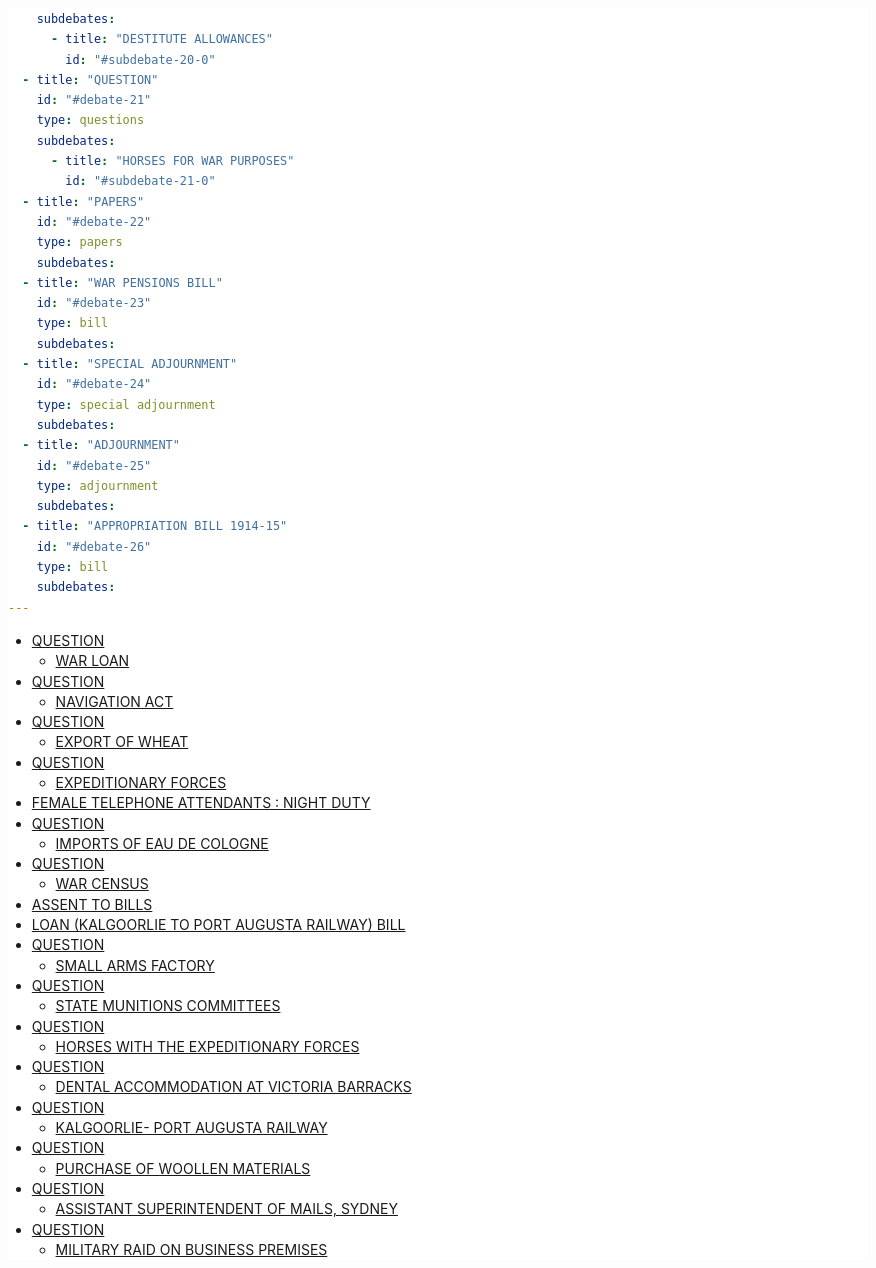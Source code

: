 ```yaml
    subdebates:
      - title: "DESTITUTE ALLOWANCES"
        id: "#subdebate-20-0"
  - title: "QUESTION"
    id: "#debate-21"
    type: questions
    subdebates:
      - title: "HORSES FOR WAR PURPOSES"
        id: "#subdebate-21-0"
  - title: "PAPERS"
    id: "#debate-22"
    type: papers
    subdebates:
  - title: "WAR PENSIONS BILL"
    id: "#debate-23"
    type: bill
    subdebates:
  - title: "SPECIAL ADJOURNMENT"
    id: "#debate-24"
    type: special adjournment
    subdebates:
  - title: "ADJOURNMENT"
    id: "#debate-25"
    type: adjournment
    subdebates:
  - title: "APPROPRIATION BILL 1914-15"
    id: "#debate-26"
    type: bill
    subdebates:
---
```


* [QUESTION](#debate-0)
    * [WAR LOAN](#subdebate-0-0)
* [QUESTION](#debate-1)
    * [NAVIGATION ACT](#subdebate-1-0)
* [QUESTION](#debate-2)
    * [EXPORT OF WHEAT](#subdebate-2-0)
* [QUESTION](#debate-3)
    * [EXPEDITIONARY FORCES](#subdebate-3-0)
* [FEMALE TELEPHONE ATTENDANTS : NIGHT DUTY](#debate-4)
* [QUESTION](#debate-5)
    * [IMPORTS OF EAU DE COLOGNE](#subdebate-5-0)
* [QUESTION](#debate-6)
    * [WAR CENSUS](#subdebate-6-0)
* [ASSENT TO BILLS](#debate-7)
* [LOAN (KALGOORLIE TO PORT AUGUSTA RAILWAY) BILL](#debate-8)
* [QUESTION](#debate-9)
    * [SMALL ARMS FACTORY](#subdebate-9-0)
* [QUESTION](#debate-10)
    * [STATE MUNITIONS COMMITTEES](#subdebate-10-0)
* [QUESTION](#debate-11)
    * [HORSES WITH THE EXPEDITIONARY FORCES](#subdebate-11-0)
* [QUESTION](#debate-12)
    * [DENTAL ACCOMMODATION AT VICTORIA BARRACKS](#subdebate-12-0)
* [QUESTION](#debate-13)
    * [KALGOORLIE- PORT AUGUSTA RAILWAY](#subdebate-13-0)
* [QUESTION](#debate-14)
    * [PURCHASE OF WOOLLEN MATERIALS](#subdebate-14-0)
* [QUESTION](#debate-15)
    * [ASSISTANT SUPERINTENDENT OF MAILS, SYDNEY](#subdebate-15-0)
* [QUESTION](#debate-16)
    * [MILITARY RAID ON BUSINESS PREMISES](#subdebate-16-0)
